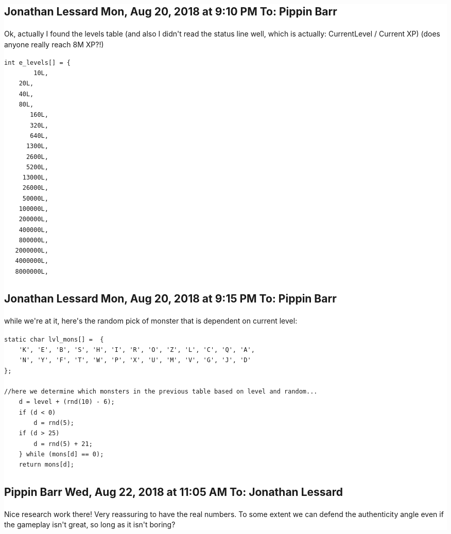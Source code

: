## Jonathan Lessard	Mon, Aug 20, 2018 at 9:10 PM To: Pippin Barr
Ok, actually I found the levels table (and also I didn't read the status line well, which is actually: CurrentLevel / Current XP) (does anyone really reach 8M XP?!)

```
int e_levels[] = {
        10L,
    20L,
    40L,
    80L,
       160L,
       320L,
       640L,
      1300L,
      2600L,
      5200L,
     13000L,
     26000L,
     50000L,
    100000L,
    200000L,
    400000L,
    800000L,
   2000000L,
   4000000L,
   8000000L,
```

## Jonathan Lessard	Mon, Aug 20, 2018 at 9:15 PM To: Pippin Barr
while we're at it, here's the random pick of monster that is dependent on current level:

```
static char lvl_mons[] =  {
    'K', 'E', 'B', 'S', 'H', 'I', 'R', 'O', 'Z', 'L', 'C', 'Q', 'A',
    'N', 'Y', 'F', 'T', 'W', 'P', 'X', 'U', 'M', 'V', 'G', 'J', 'D'
};

//here we determine which monsters in the previous table based on level and random...
    d = level + (rnd(10) - 6);
    if (d < 0)
        d = rnd(5);
    if (d > 25)
        d = rnd(5) + 21;
    } while (mons[d] == 0);
    return mons[d];
```

## Pippin Barr	Wed, Aug 22, 2018 at 11:05 AM To: Jonathan Lessard
Nice research work there! Very reassuring to have the real numbers. To some extent we can defend the authenticity angle even if the gameplay isn't great, so long as it isn't boring?
